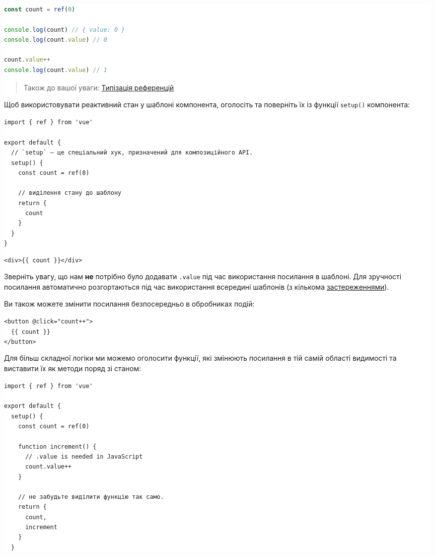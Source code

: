 ```js
const count = ref(0)

console.log(count) // { value: 0 }
console.log(count.value) // 0

count.value++
console.log(count.value) // 1
```

> Також до вашої уваги: [Типізація референцій](/guide/typescript/composition-api#typing-ref) <sup class="vt-badge ts" />

Щоб використовувати реактивний стан у шаблоні компонента, оголосіть та поверніть їх із функції `setup()` компонента:

```js{5,9-11}
import { ref } from 'vue'

export default {
  // `setup` — це спеціальний хук, призначений для композиційного API.
  setup() {
    const count = ref(0)

    // виділення стану до шаблону
    return {
      count
    }
  }
}
```

```vue-html
<div>{{ count }}</div>
```

Зверніть увагу, що нам **не** потрібно було додавати `.value` під час використання посилання в шаблоні. Для зручності посилання автоматично розгортаються під час використання всередині шаблонів (з кількома [застереженнями](#caveat-when-unwrapping-in-templates)).

Ви також можете змінити посилання безпосередньо в обробниках подій:

```vue-html{1}
<button @click="count++">
  {{ count }}
</button>
```

Для більш складної логіки ми можемо оголосити функції, які змінюють посилання в тій самій області видимості та виставити їх як методи поряд зі станом:

```js{7-10,15}
import { ref } from 'vue'

export default {
  setup() {
    const count = ref(0)

    function increment() {
      // .value is needed in JavaScript
      count.value++
    }

    // не забудьте виділити функцію так само.
    return {
      count,
      increment
    }
  }
```